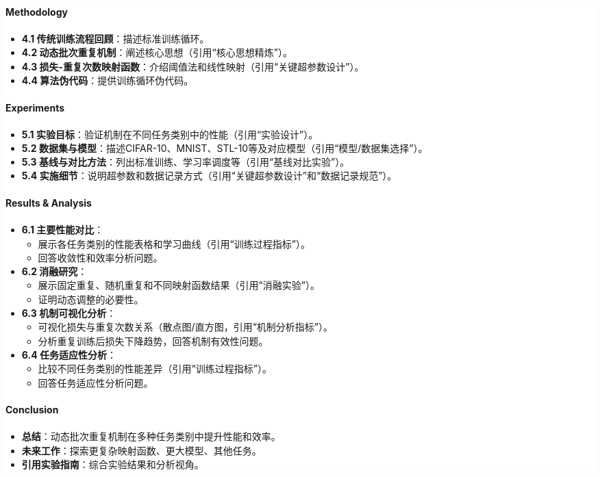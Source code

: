 #### Methodology
- **4.1 传统训练流程回顾**：描述标准训练循环。
- **4.2 动态批次重复机制**：阐述核心思想（引用“核心思想精炼”）。
- **4.3 损失-重复次数映射函数**：介绍阈值法和线性映射（引用“关键超参数设计”）。
- **4.4 算法伪代码**：提供训练循环伪代码。

#### Experiments
- **5.1 实验目标**：验证机制在不同任务类别中的性能（引用“实验设计”）。
- **5.2 数据集与模型**：描述CIFAR-10、MNIST、STL-10等及对应模型（引用“模型/数据集选择”）。
- **5.3 基线与对比方法**：列出标准训练、学习率调度等（引用“基线对比实验”）。
- **5.4 实施细节**：说明超参数和数据记录方式（引用“关键超参数设计”和“数据记录规范”）。

#### Results & Analysis
- **6.1 主要性能对比**：
  - 展示各任务类别的性能表格和学习曲线（引用“训练过程指标”）。
  - 回答收敛性和效率分析问题。
- **6.2 消融研究**：
  - 展示固定重复、随机重复和不同映射函数结果（引用“消融实验”）。
  - 证明动态调整的必要性。
- **6.3 机制可视化分析**：
  - 可视化损失与重复次数关系（散点图/直方图，引用“机制分析指标”）。
  - 分析重复训练后损失下降趋势，回答机制有效性问题。
- **6.4 任务适应性分析**：
  - 比较不同任务类别的性能差异（引用“训练过程指标”）。
  - 回答任务适应性分析问题。

#### Conclusion
- **总结**：动态批次重复机制在多种任务类别中提升性能和效率。
- **未来工作**：探索更复杂映射函数、更大模型、其他任务。
- **引用实验指南**：综合实验结果和分析视角。